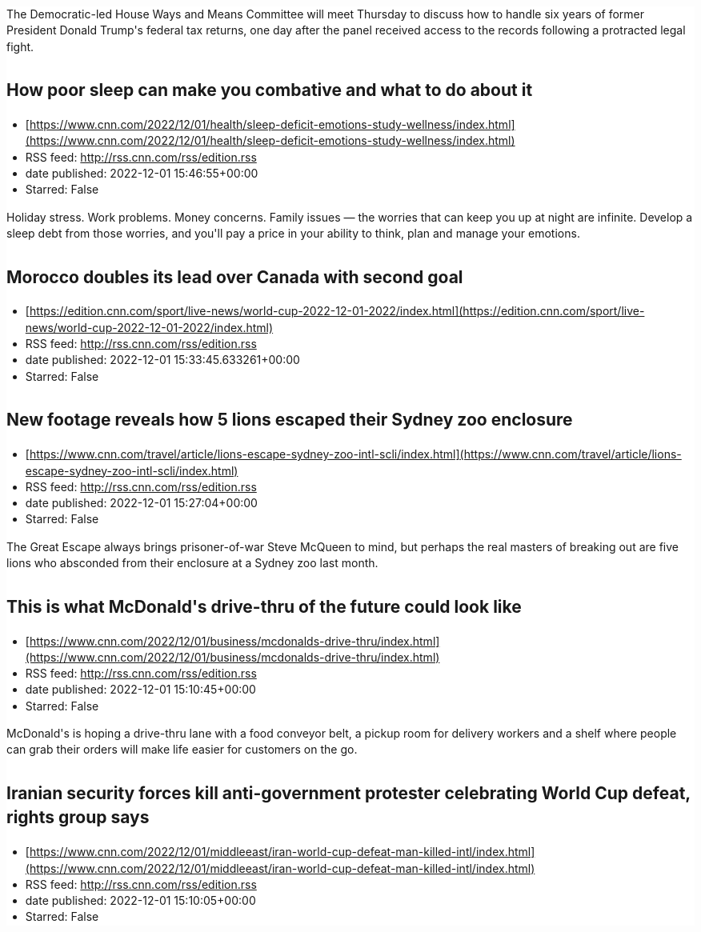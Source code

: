 The Democratic-led House Ways and Means Committee will meet Thursday to discuss how to handle six years of former President Donald Trump's federal tax returns, one day after the panel received access to the records following a protracted legal fight.

## How poor sleep can make you combative and what to do about it
 - [https://www.cnn.com/2022/12/01/health/sleep-deficit-emotions-study-wellness/index.html](https://www.cnn.com/2022/12/01/health/sleep-deficit-emotions-study-wellness/index.html)
 - RSS feed: http://rss.cnn.com/rss/edition.rss
 - date published: 2022-12-01 15:46:55+00:00
 - Starred: False

Holiday stress. Work problems. Money concerns. Family issues — the worries that can keep you up at night are infinite. Develop a sleep debt from those worries, and you'll pay a price in your ability to think, plan and manage your emotions.

## Morocco doubles its lead over Canada with second goal
 - [https://edition.cnn.com/sport/live-news/world-cup-2022-12-01-2022/index.html](https://edition.cnn.com/sport/live-news/world-cup-2022-12-01-2022/index.html)
 - RSS feed: http://rss.cnn.com/rss/edition.rss
 - date published: 2022-12-01 15:33:45.633261+00:00
 - Starred: False



## New footage reveals how 5 lions escaped their Sydney zoo enclosure
 - [https://www.cnn.com/travel/article/lions-escape-sydney-zoo-intl-scli/index.html](https://www.cnn.com/travel/article/lions-escape-sydney-zoo-intl-scli/index.html)
 - RSS feed: http://rss.cnn.com/rss/edition.rss
 - date published: 2022-12-01 15:27:04+00:00
 - Starred: False

The Great Escape always brings prisoner-of-war Steve McQueen to mind, but perhaps the real masters of breaking out are five lions who absconded from their enclosure at a Sydney zoo last month.

## This is what McDonald's drive-thru of the future could look like
 - [https://www.cnn.com/2022/12/01/business/mcdonalds-drive-thru/index.html](https://www.cnn.com/2022/12/01/business/mcdonalds-drive-thru/index.html)
 - RSS feed: http://rss.cnn.com/rss/edition.rss
 - date published: 2022-12-01 15:10:45+00:00
 - Starred: False

McDonald's is hoping a drive-thru lane with a food conveyor belt, a pickup room for delivery workers and a shelf where people can grab their orders will make life easier for customers on the go.

## Iranian security forces kill anti-government protester celebrating World Cup defeat, rights group says
 - [https://www.cnn.com/2022/12/01/middleeast/iran-world-cup-defeat-man-killed-intl/index.html](https://www.cnn.com/2022/12/01/middleeast/iran-world-cup-defeat-man-killed-intl/index.html)
 - RSS feed: http://rss.cnn.com/rss/edition.rss
 - date published: 2022-12-01 15:10:05+00:00
 - Starred: False
